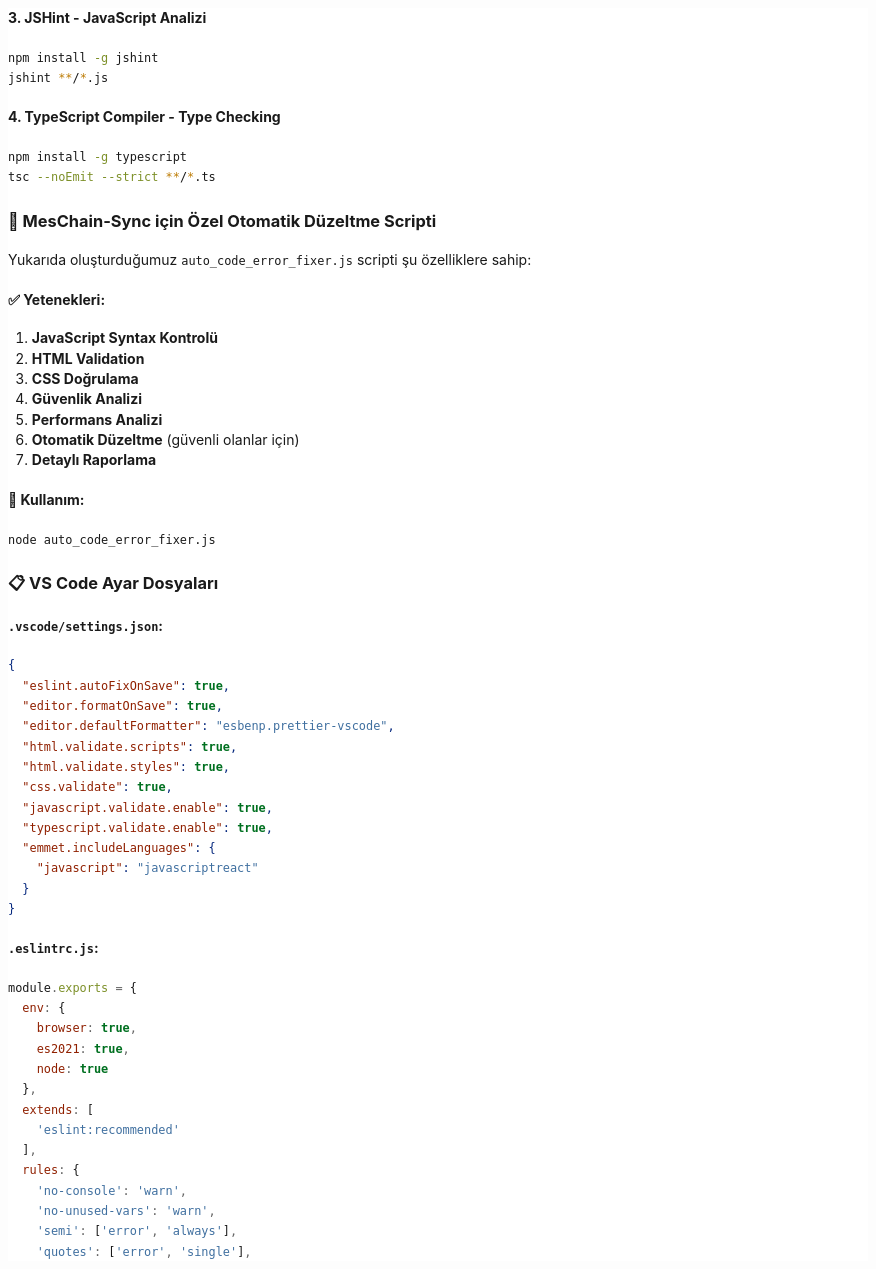 #### 3. **JSHint** - JavaScript Analizi
```bash
npm install -g jshint
jshint **/*.js
```

#### 4. **TypeScript Compiler** - Type Checking
```bash
npm install -g typescript
tsc --noEmit --strict **/*.ts
```

### 🎯 MesChain-Sync için Özel Otomatik Düzeltme Scripti

Yukarıda oluşturduğumuz `auto_code_error_fixer.js` scripti şu özelliklere sahip:

#### ✅ Yetenekleri:
1. **JavaScript Syntax Kontrolü**
2. **HTML Validation**
3. **CSS Doğrulama**
4. **Güvenlik Analizi**
5. **Performans Analizi**
6. **Otomatik Düzeltme** (güvenli olanlar için)
7. **Detaylı Raporlama**

#### 🚀 Kullanım:
```bash
node auto_code_error_fixer.js
```

### 📋 VS Code Ayar Dosyaları

#### `.vscode/settings.json`:
```json
{
  "eslint.autoFixOnSave": true,
  "editor.formatOnSave": true,
  "editor.defaultFormatter": "esbenp.prettier-vscode",
  "html.validate.scripts": true,
  "html.validate.styles": true,
  "css.validate": true,
  "javascript.validate.enable": true,
  "typescript.validate.enable": true,
  "emmet.includeLanguages": {
    "javascript": "javascriptreact"
  }
}
```

#### `.eslintrc.js`:
```javascript
module.exports = {
  env: {
    browser: true,
    es2021: true,
    node: true
  },
  extends: [
    'eslint:recommended'
  ],
  rules: {
    'no-console': 'warn',
    'no-unused-vars': 'warn',
    'semi': ['error', 'always'],
    'quotes': ['error', 'single'],
```